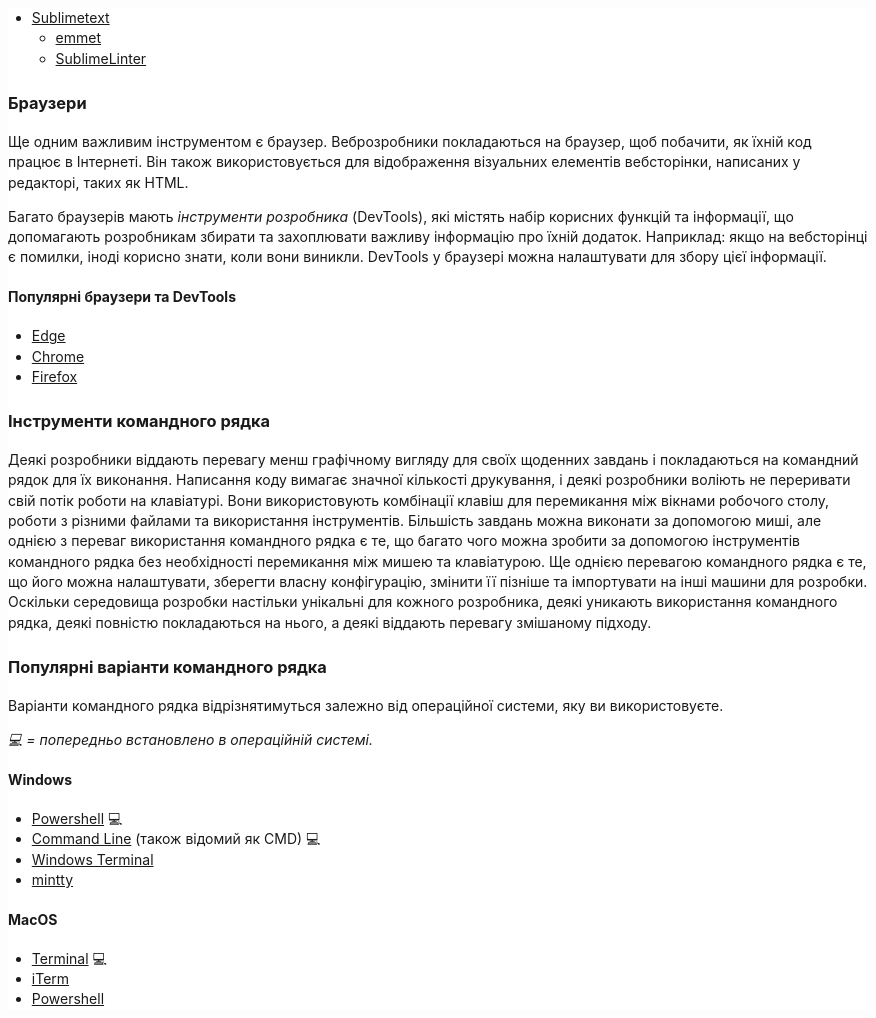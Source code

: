 - [Sublimetext](https://www.sublimetext.com/)
  - [emmet](https://emmet.io/)
  - [SublimeLinter](http://www.sublimelinter.com/en/stable/)

### Браузери

Ще одним важливим інструментом є браузер. Веброзробники покладаються на браузер, щоб побачити, як їхній код працює в Інтернеті. Він також використовується для відображення візуальних елементів вебсторінки, написаних у редакторі, таких як HTML.

Багато браузерів мають *інструменти розробника* (DevTools), які містять набір корисних функцій та інформації, що допомагають розробникам збирати та захоплювати важливу інформацію про їхній додаток. Наприклад: якщо на вебсторінці є помилки, іноді корисно знати, коли вони виникли. DevTools у браузері можна налаштувати для збору цієї інформації.

#### Популярні браузери та DevTools

- [Edge](https://docs.microsoft.com/microsoft-edge/devtools-guide-chromium/?WT.mc_id=academic-77807-sagibbon)
- [Chrome](https://developers.google.com/web/tools/chrome-devtools/)
- [Firefox](https://developer.mozilla.org/docs/Tools)

### Інструменти командного рядка

Деякі розробники віддають перевагу менш графічному вигляду для своїх щоденних завдань і покладаються на командний рядок для їх виконання. Написання коду вимагає значної кількості друкування, і деякі розробники воліють не переривати свій потік роботи на клавіатурі. Вони використовують комбінації клавіш для перемикання між вікнами робочого столу, роботи з різними файлами та використання інструментів. Більшість завдань можна виконати за допомогою миші, але однією з переваг використання командного рядка є те, що багато чого можна зробити за допомогою інструментів командного рядка без необхідності перемикання між мишею та клавіатурою. Ще однією перевагою командного рядка є те, що його можна налаштувати, зберегти власну конфігурацію, змінити її пізніше та імпортувати на інші машини для розробки. Оскільки середовища розробки настільки унікальні для кожного розробника, деякі уникають використання командного рядка, деякі повністю покладаються на нього, а деякі віддають перевагу змішаному підходу.

### Популярні варіанти командного рядка

Варіанти командного рядка відрізнятимуться залежно від операційної системи, яку ви використовуєте.

*💻 = попередньо встановлено в операційній системі.*

#### Windows

- [Powershell](https://docs.microsoft.com/powershell/scripting/overview?view=powershell-7/?WT.mc_id=academic-77807-sagibbon) 💻
- [Command Line](https://docs.microsoft.com/windows-server/administration/windows-commands/windows-commands/?WT.mc_id=academic-77807-sagibbon) (також відомий як CMD) 💻
- [Windows Terminal](https://docs.microsoft.com/windows/terminal/?WT.mc_id=academic-77807-sagibbon)
- [mintty](https://mintty.github.io/)
  
#### MacOS

- [Terminal](https://support.apple.com/guide/terminal/open-or-quit-terminal-apd5265185d-f365-44cb-8b09-71a064a42125/mac) 💻
- [iTerm](https://iterm2.com/)
- [Powershell](https://docs.microsoft.com/powershell/scripting/install/installing-powershell-core-on-macos?view=powershell-7/?WT.mc_id=academic-77807-sagibbon)
